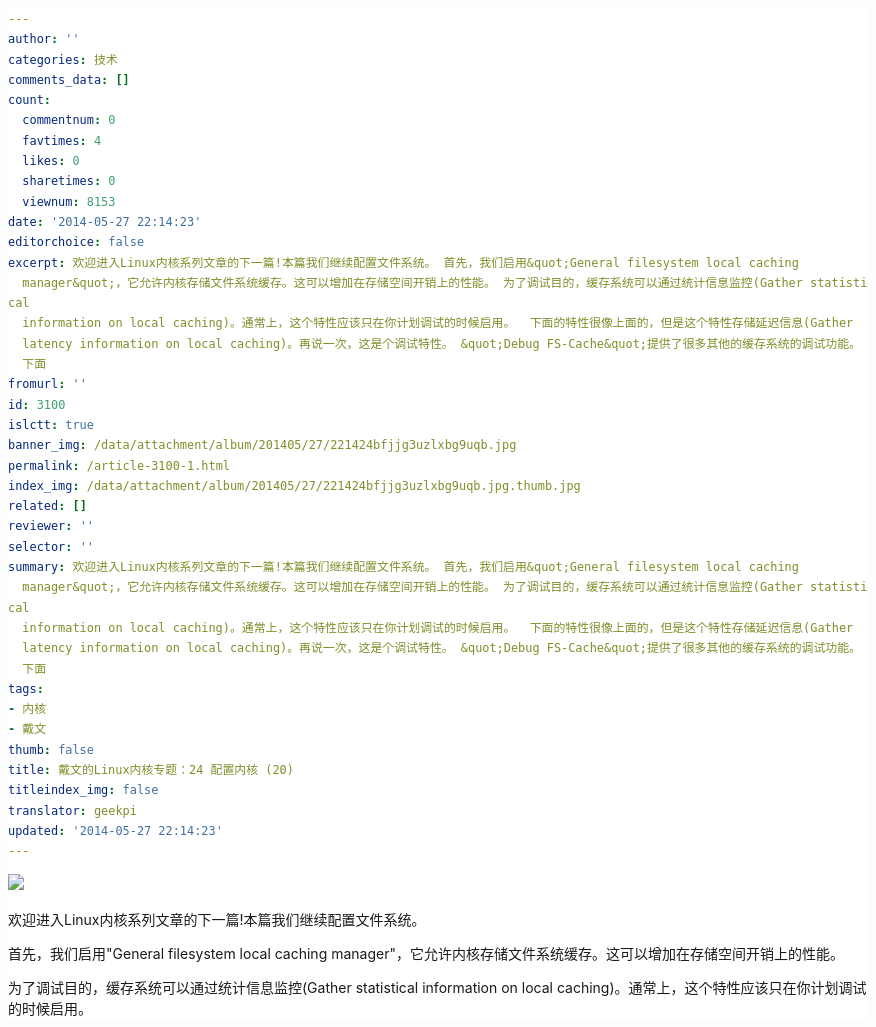 ```yaml
---
author: ''
categories: 技术
comments_data: []
count:
  commentnum: 0
  favtimes: 4
  likes: 0
  sharetimes: 0
  viewnum: 8153
date: '2014-05-27 22:14:23'
editorchoice: false
excerpt: 欢迎进入Linux内核系列文章的下一篇!本篇我们继续配置文件系统。 首先，我们启用&quot;General filesystem local caching
  manager&quot;，它允许内核存储文件系统缓存。这可以增加在存储空间开销上的性能。 为了调试目的，缓存系统可以通过统计信息监控(Gather statistical
  information on local caching)。通常上，这个特性应该只在你计划调试的时候启用。  下面的特性很像上面的，但是这个特性存储延迟信息(Gather
  latency information on local caching)。再说一次，这是个调试特性。 &quot;Debug FS-Cache&quot;提供了很多其他的缓存系统的调试功能。
  下面
fromurl: ''
id: 3100
islctt: true
banner_img: /data/attachment/album/201405/27/221424bfjjg3uzlxbg9uqb.jpg
permalink: /article-3100-1.html
index_img: /data/attachment/album/201405/27/221424bfjjg3uzlxbg9uqb.jpg.thumb.jpg
related: []
reviewer: ''
selector: ''
summary: 欢迎进入Linux内核系列文章的下一篇!本篇我们继续配置文件系统。 首先，我们启用&quot;General filesystem local caching
  manager&quot;，它允许内核存储文件系统缓存。这可以增加在存储空间开销上的性能。 为了调试目的，缓存系统可以通过统计信息监控(Gather statistical
  information on local caching)。通常上，这个特性应该只在你计划调试的时候启用。  下面的特性很像上面的，但是这个特性存储延迟信息(Gather
  latency information on local caching)。再说一次，这是个调试特性。 &quot;Debug FS-Cache&quot;提供了很多其他的缓存系统的调试功能。
  下面
tags:
- 内核
- 戴文
thumb: false
title: 戴文的Linux内核专题：24 配置内核 (20)
titleindex_img: false
translator: geekpi
updated: '2014-05-27 22:14:23'
---
```


![](/data/attachment/album/201405/27/221424bfjjg3uzlxbg9uqb.jpg)


欢迎进入Linux内核系列文章的下一篇!本篇我们继续配置文件系统。


首先，我们启用"General filesystem local caching manager"，它允许内核存储文件系统缓存。这可以增加在存储空间开销上的性能。


为了调试目的，缓存系统可以通过统计信息监控(Gather statistical information on local caching)。通常上，这个特性应该只在你计划调试的时候启用。
